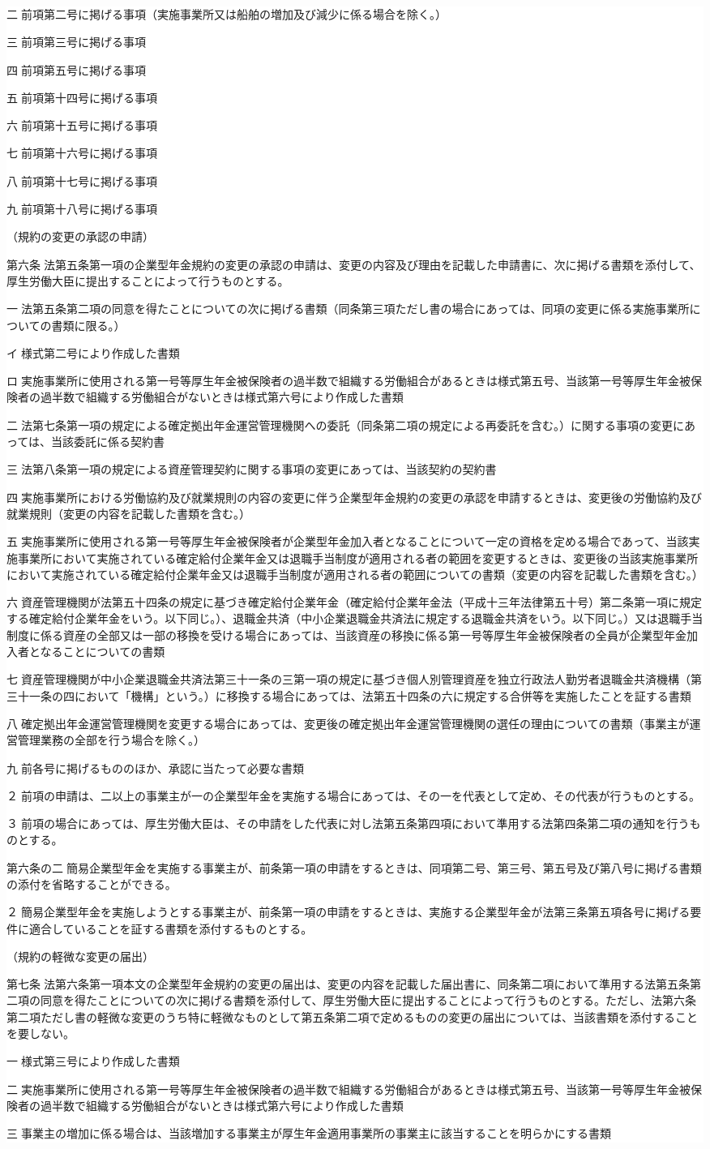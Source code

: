 二 前項第二号に掲げる事項（実施事業所又は船舶の増加及び減少に係る場合を除く。）

三 前項第三号に掲げる事項

四 前項第五号に掲げる事項

五 前項第十四号に掲げる事項

六 前項第十五号に掲げる事項

七 前項第十六号に掲げる事項

八 前項第十七号に掲げる事項

九 前項第十八号に掲げる事項

（規約の変更の承認の申請）

第六条 法第五条第一項の企業型年金規約の変更の承認の申請は、変更の内容及び理由を記載した申請書に、次に掲げる書類を添付して、厚生労働大臣に提出することによって行うものとする。

一 法第五条第二項の同意を得たことについての次に掲げる書類（同条第三項ただし書の場合にあっては、同項の変更に係る実施事業所についての書類に限る。）

イ 様式第二号により作成した書類

ロ 実施事業所に使用される第一号等厚生年金被保険者の過半数で組織する労働組合があるときは様式第五号、当該第一号等厚生年金被保険者の過半数で組織する労働組合がないときは様式第六号により作成した書類

二 法第七条第一項の規定による確定拠出年金運営管理機関への委託（同条第二項の規定による再委託を含む。）に関する事項の変更にあっては、当該委託に係る契約書

三 法第八条第一項の規定による資産管理契約に関する事項の変更にあっては、当該契約の契約書

四 実施事業所における労働協約及び就業規則の内容の変更に伴う企業型年金規約の変更の承認を申請するときは、変更後の労働協約及び就業規則（変更の内容を記載した書類を含む。）

五 実施事業所に使用される第一号等厚生年金被保険者が企業型年金加入者となることについて一定の資格を定める場合であって、当該実施事業所において実施されている確定給付企業年金又は退職手当制度が適用される者の範囲を変更するときは、変更後の当該実施事業所において実施されている確定給付企業年金又は退職手当制度が適用される者の範囲についての書類（変更の内容を記載した書類を含む。）

六 資産管理機関が法第五十四条の規定に基づき確定給付企業年金（確定給付企業年金法（平成十三年法律第五十号）第二条第一項に規定する確定給付企業年金をいう。以下同じ。）、退職金共済（中小企業退職金共済法に規定する退職金共済をいう。以下同じ。）又は退職手当制度に係る資産の全部又は一部の移換を受ける場合にあっては、当該資産の移換に係る第一号等厚生年金被保険者の全員が企業型年金加入者となることについての書類

七 資産管理機関が中小企業退職金共済法第三十一条の三第一項の規定に基づき個人別管理資産を独立行政法人勤労者退職金共済機構（第三十一条の四において「機構」という。）に移換する場合にあっては、法第五十四条の六に規定する合併等を実施したことを証する書類

八 確定拠出年金運営管理機関を変更する場合にあっては、変更後の確定拠出年金運営管理機関の選任の理由についての書類（事業主が運営管理業務の全部を行う場合を除く。）

九 前各号に掲げるもののほか、承認に当たって必要な書類

２ 前項の申請は、二以上の事業主が一の企業型年金を実施する場合にあっては、その一を代表として定め、その代表が行うものとする。

３ 前項の場合にあっては、厚生労働大臣は、その申請をした代表に対し法第五条第四項において準用する法第四条第二項の通知を行うものとする。

第六条の二 簡易企業型年金を実施する事業主が、前条第一項の申請をするときは、同項第二号、第三号、第五号及び第八号に掲げる書類の添付を省略することができる。

２ 簡易企業型年金を実施しようとする事業主が、前条第一項の申請をするときは、実施する企業型年金が法第三条第五項各号に掲げる要件に適合していることを証する書類を添付するものとする。

（規約の軽微な変更の届出）

第七条 法第六条第一項本文の企業型年金規約の変更の届出は、変更の内容を記載した届出書に、同条第二項において準用する法第五条第二項の同意を得たことについての次に掲げる書類を添付して、厚生労働大臣に提出することによって行うものとする。ただし、法第六条第二項ただし書の軽微な変更のうち特に軽微なものとして第五条第二項で定めるものの変更の届出については、当該書類を添付することを要しない。

一 様式第三号により作成した書類

二 実施事業所に使用される第一号等厚生年金被保険者の過半数で組織する労働組合があるときは様式第五号、当該第一号等厚生年金被保険者の過半数で組織する労働組合がないときは様式第六号により作成した書類

三 事業主の増加に係る場合は、当該増加する事業主が厚生年金適用事業所の事業主に該当することを明らかにする書類
